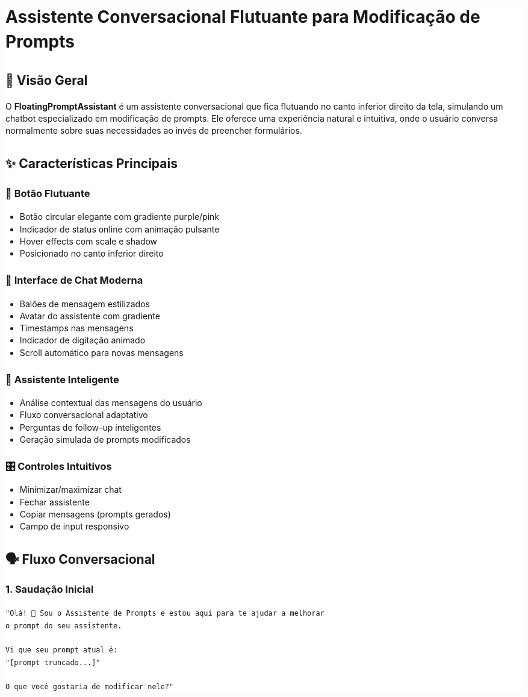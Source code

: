 # Assistente Conversacional Flutuante para Modificação de Prompts

## 🎯 Visão Geral

O **FloatingPromptAssistant** é um assistente conversacional que fica flutuando no canto inferior direito da tela, simulando um chatbot especializado em modificação de prompts. Ele oferece uma experiência natural e intuitiva, onde o usuário conversa normalmente sobre suas necessidades ao invés de preencher formulários.

## ✨ Características Principais

### 🎈 **Botão Flutuante**
- Botão circular elegante com gradiente purple/pink
- Indicador de status online com animação pulsante
- Hover effects com scale e shadow
- Posicionado no canto inferior direito

### 💬 **Interface de Chat Moderna**
- Balões de mensagem estilizados
- Avatar do assistente com gradiente
- Timestamps nas mensagens
- Indicador de digitação animado
- Scroll automático para novas mensagens

### 🤖 **Assistente Inteligente**
- Análise contextual das mensagens do usuário
- Fluxo conversacional adaptativo
- Perguntas de follow-up inteligentes
- Geração simulada de prompts modificados

### 🎛 **Controles Intuitivos**
- Minimizar/maximizar chat
- Fechar assistente
- Copiar mensagens (prompts gerados)
- Campo de input responsivo

## 🗣 **Fluxo Conversacional**

### 1. **Saudação Inicial**
```
"Olá! 👋 Sou o Assistente de Prompts e estou aqui para te ajudar a melhorar 
o prompt do seu assistente.

Vi que seu prompt atual é:
"[prompt truncado...]"

O que você gostaria de modificar nele?"
```

